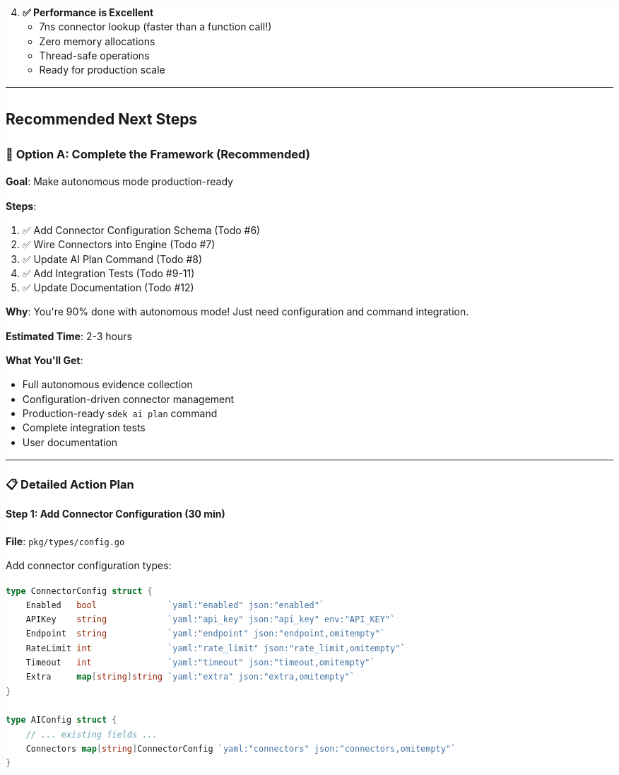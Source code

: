 4. **✅ Performance is Excellent**
   - 7ns connector lookup (faster than a function call!)
   - Zero memory allocations
   - Thread-safe operations
   - Ready for production scale

---

## Recommended Next Steps

### 🎯 **Option A: Complete the Framework (Recommended)**
**Goal**: Make autonomous mode production-ready

**Steps**:
1. ✅ Add Connector Configuration Schema (Todo #6)
2. ✅ Wire Connectors into Engine (Todo #7)
3. ✅ Update AI Plan Command (Todo #8)
4. ✅ Add Integration Tests (Todo #9-11)
5. ✅ Update Documentation (Todo #12)

**Why**: You're 90% done with autonomous mode! Just need configuration and command integration.

**Estimated Time**: 2-3 hours

**What You'll Get**:
- Full autonomous evidence collection
- Configuration-driven connector management
- Production-ready `sdek ai plan` command
- Complete integration tests
- User documentation

---

### 📋 **Detailed Action Plan**

#### **Step 1: Add Connector Configuration** (30 min)
**File**: `pkg/types/config.go`

Add connector configuration types:
```go
type ConnectorConfig struct {
    Enabled   bool              `yaml:"enabled" json:"enabled"`
    APIKey    string            `yaml:"api_key" json:"api_key" env:"API_KEY"`
    Endpoint  string            `yaml:"endpoint" json:"endpoint,omitempty"`
    RateLimit int               `yaml:"rate_limit" json:"rate_limit,omitempty"`
    Timeout   int               `yaml:"timeout" json:"timeout,omitempty"`
    Extra     map[string]string `yaml:"extra" json:"extra,omitempty"`
}

type AIConfig struct {
    // ... existing fields ...
    Connectors map[string]ConnectorConfig `yaml:"connectors" json:"connectors,omitempty"`
}
```
